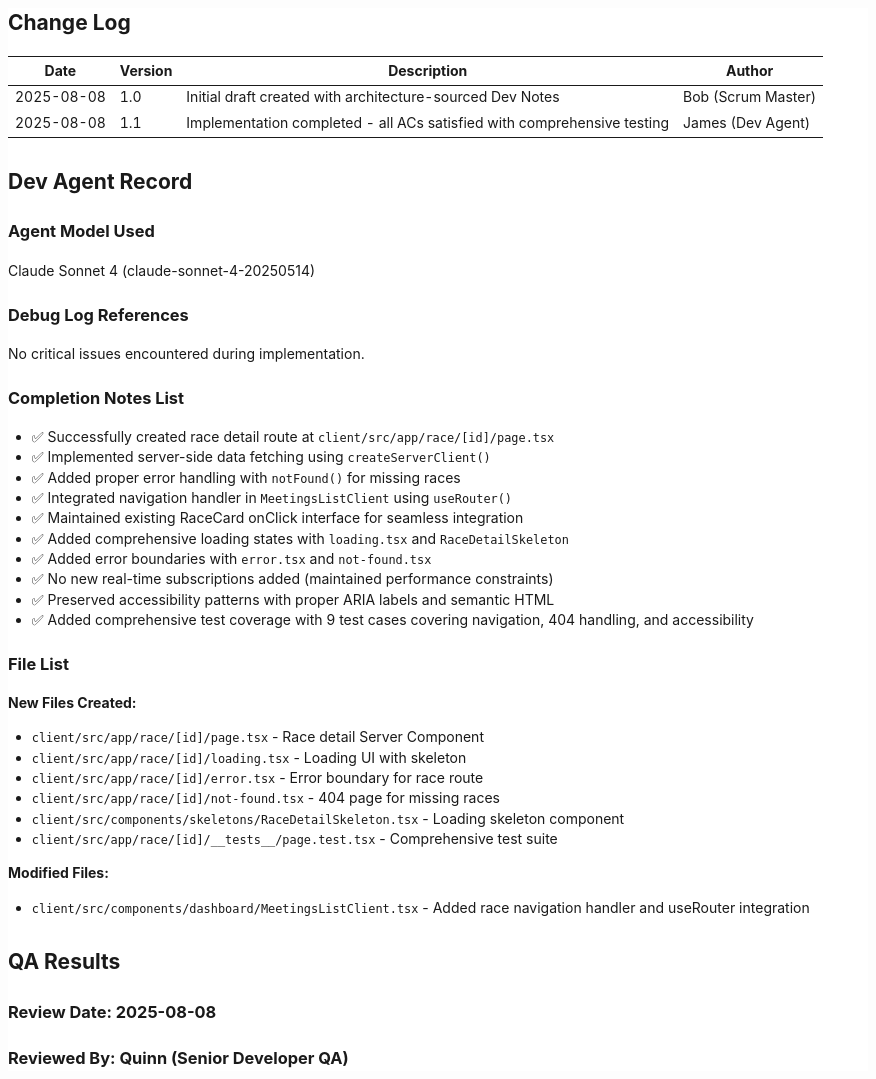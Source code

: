 ## Change Log

| Date       | Version | Description                                               | Author             |
| ---------- | ------- | --------------------------------------------------------- | ------------------ |
| 2025-08-08 | 1.0     | Initial draft created with architecture-sourced Dev Notes | Bob (Scrum Master) |
| 2025-08-08 | 1.1     | Implementation completed - all ACs satisfied with comprehensive testing | James (Dev Agent) |

## Dev Agent Record

### Agent Model Used
Claude Sonnet 4 (claude-sonnet-4-20250514)

### Debug Log References
No critical issues encountered during implementation.

### Completion Notes List
- ✅ Successfully created race detail route at `client/src/app/race/[id]/page.tsx`
- ✅ Implemented server-side data fetching using `createServerClient()` 
- ✅ Added proper error handling with `notFound()` for missing races
- ✅ Integrated navigation handler in `MeetingsListClient` using `useRouter()`
- ✅ Maintained existing RaceCard onClick interface for seamless integration
- ✅ Added comprehensive loading states with `loading.tsx` and `RaceDetailSkeleton`
- ✅ Added error boundaries with `error.tsx` and `not-found.tsx`
- ✅ No new real-time subscriptions added (maintained performance constraints)
- ✅ Preserved accessibility patterns with proper ARIA labels and semantic HTML
- ✅ Added comprehensive test coverage with 9 test cases covering navigation, 404 handling, and accessibility

### File List
**New Files Created:**
- `client/src/app/race/[id]/page.tsx` - Race detail Server Component
- `client/src/app/race/[id]/loading.tsx` - Loading UI with skeleton
- `client/src/app/race/[id]/error.tsx` - Error boundary for race route
- `client/src/app/race/[id]/not-found.tsx` - 404 page for missing races
- `client/src/components/skeletons/RaceDetailSkeleton.tsx` - Loading skeleton component
- `client/src/app/race/[id]/__tests__/page.test.tsx` - Comprehensive test suite

**Modified Files:**
- `client/src/components/dashboard/MeetingsListClient.tsx` - Added race navigation handler and useRouter integration

## QA Results

### Review Date: 2025-08-08

### Reviewed By: Quinn (Senior Developer QA)
